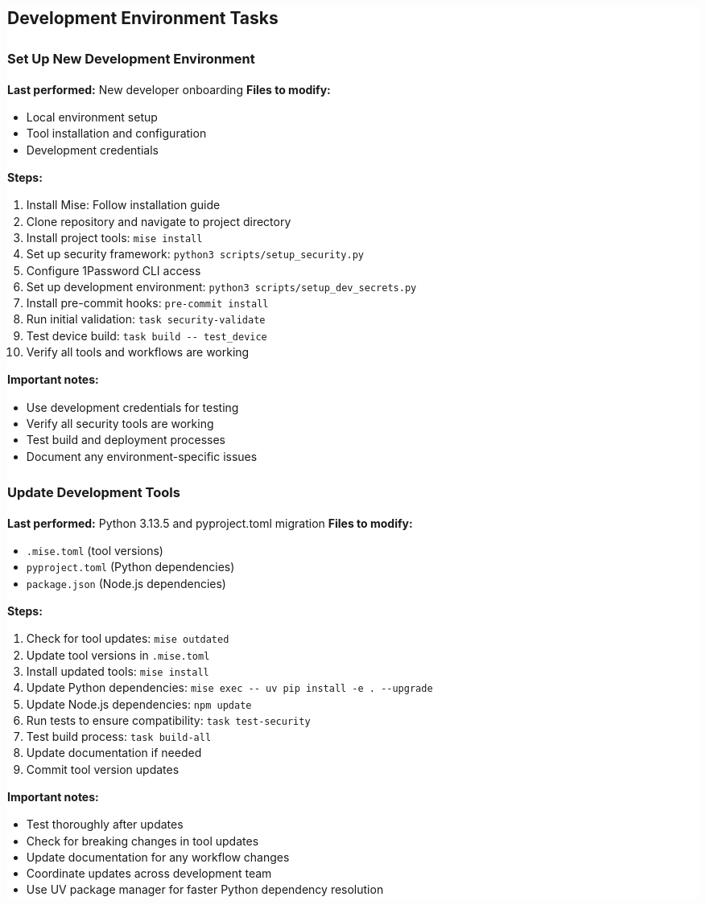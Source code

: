## Development Environment Tasks

### Set Up New Development Environment

**Last performed:** New developer onboarding
**Files to modify:**

- Local environment setup
- Tool installation and configuration
- Development credentials

**Steps:**

1. Install Mise: Follow installation guide
2. Clone repository and navigate to project directory
3. Install project tools: `mise install`
4. Set up security framework: `python3 scripts/setup_security.py`
5. Configure 1Password CLI access
6. Set up development environment: `python3 scripts/setup_dev_secrets.py`
7. Install pre-commit hooks: `pre-commit install`
8. Run initial validation: `task security-validate`
9. Test device build: `task build -- test_device`
10. Verify all tools and workflows are working

**Important notes:**

- Use development credentials for testing
- Verify all security tools are working
- Test build and deployment processes
- Document any environment-specific issues

### Update Development Tools

**Last performed:** Python 3.13.5 and pyproject.toml migration
**Files to modify:**

- `.mise.toml` (tool versions)
- `pyproject.toml` (Python dependencies)
- `package.json` (Node.js dependencies)

**Steps:**

1. Check for tool updates: `mise outdated`
2. Update tool versions in `.mise.toml`
3. Install updated tools: `mise install`
4. Update Python dependencies: `mise exec -- uv pip install -e . --upgrade`
5. Update Node.js dependencies: `npm update`
6. Run tests to ensure compatibility: `task test-security`
7. Test build process: `task build-all`
8. Update documentation if needed
9. Commit tool version updates

**Important notes:**

- Test thoroughly after updates
- Check for breaking changes in tool updates
- Update documentation for any workflow changes
- Coordinate updates across development team
- Use UV package manager for faster Python dependency resolution
